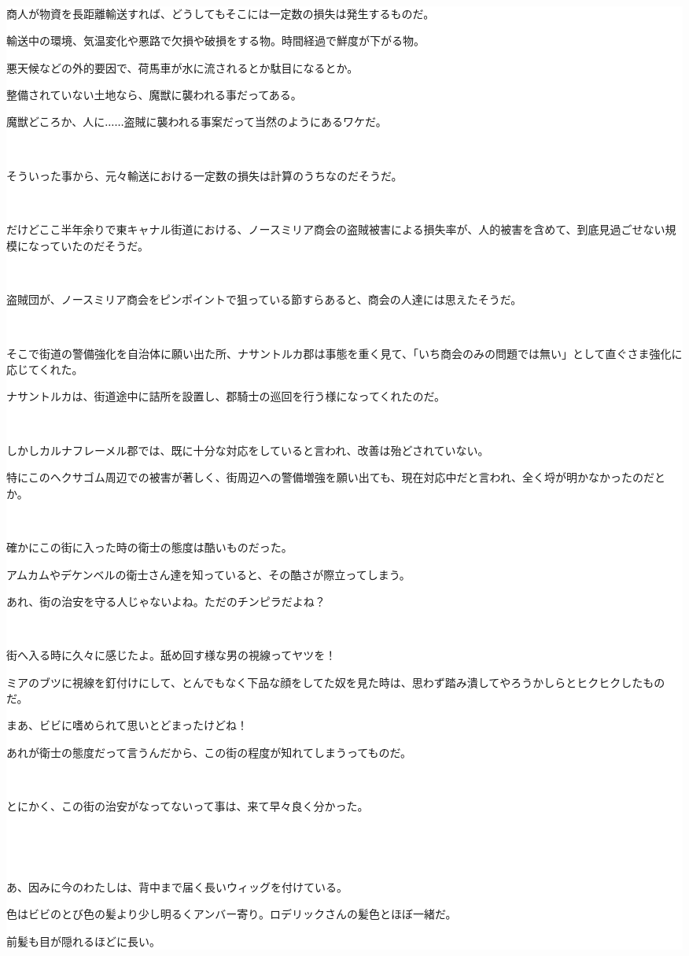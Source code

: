 商人が物資を長距離輸送すれば、どうしてもそこには一定数の損失は発生するものだ。

輸送中の環境、気温変化や悪路で欠損や破損をする物。時間経過で鮮度が下がる物。

悪天候などの外的要因で、荷馬車が水に流されるとか駄目になるとか。

整備されていない土地なら、魔獣に襲われる事だってある。

魔獣どころか、人に……盗賊に襲われる事案だって当然のようにあるワケだ。

&nbsp;

そういった事から、元々輸送における一定数の損失は計算のうちなのだそうだ。

&nbsp;

だけどここ半年余りで東キャナル街道における、ノースミリア商会の盗賊被害による損失率が、人的被害を含めて、到底見過ごせない規模になっていたのだそうだ。

&nbsp;

盗賊団が、ノースミリア商会をピンポイントで狙っている節すらあると、商会の人達には思えたそうだ。

&nbsp;

そこで街道の警備強化を自治体に願い出た所、ナサントルカ郡は事態を重く見て、「いち商会のみの問題では無い」として直ぐさま強化に応じてくれた。

ナサントルカは、街道途中に詰所を設置し、郡騎士の巡回を行う様になってくれたのだ。

&nbsp;

しかしカルナフレーメル郡では、既に十分な対応をしていると言われ、改善は殆どされていない。

特にこのヘクサゴム周辺での被害が著しく、街周辺への警備増強を願い出ても、現在対応中だと言われ、全く埒が明かなかったのだとか。

&nbsp;

確かにこの街に入った時の衛士の態度は酷いものだった。

アムカムやデケンベルの衛士さん達を知っていると、その酷さが際立ってしまう。

あれ、街の治安を守る人じゃないよね。ただのチンピラだよね？

&nbsp;

街へ入る時に久々に感じたよ。舐め回す様な男の視線ってヤツを！

ミアのブツに視線を釘付けにして、とんでもなく下品な顔をしてた奴を見た時は、思わず踏み潰してやろうかしらとヒクヒクしたものだ。

まあ、ビビに嗜められて思いとどまったけどね！

あれが衛士の態度だって言うんだから、この街の程度が知れてしまうってものだ。

&nbsp;

とにかく、この街の治安がなってないって事は、来て早々良く分かった。

&nbsp;

&nbsp;

あ、因みに今のわたしは、背中まで届く長いウィッグを付けている。

色はビビのとび色の髪より少し明るくアンバー寄り。ロデリックさんの髪色とほぼ一緒だ。

前髪も目が隠れるほどに長い。
